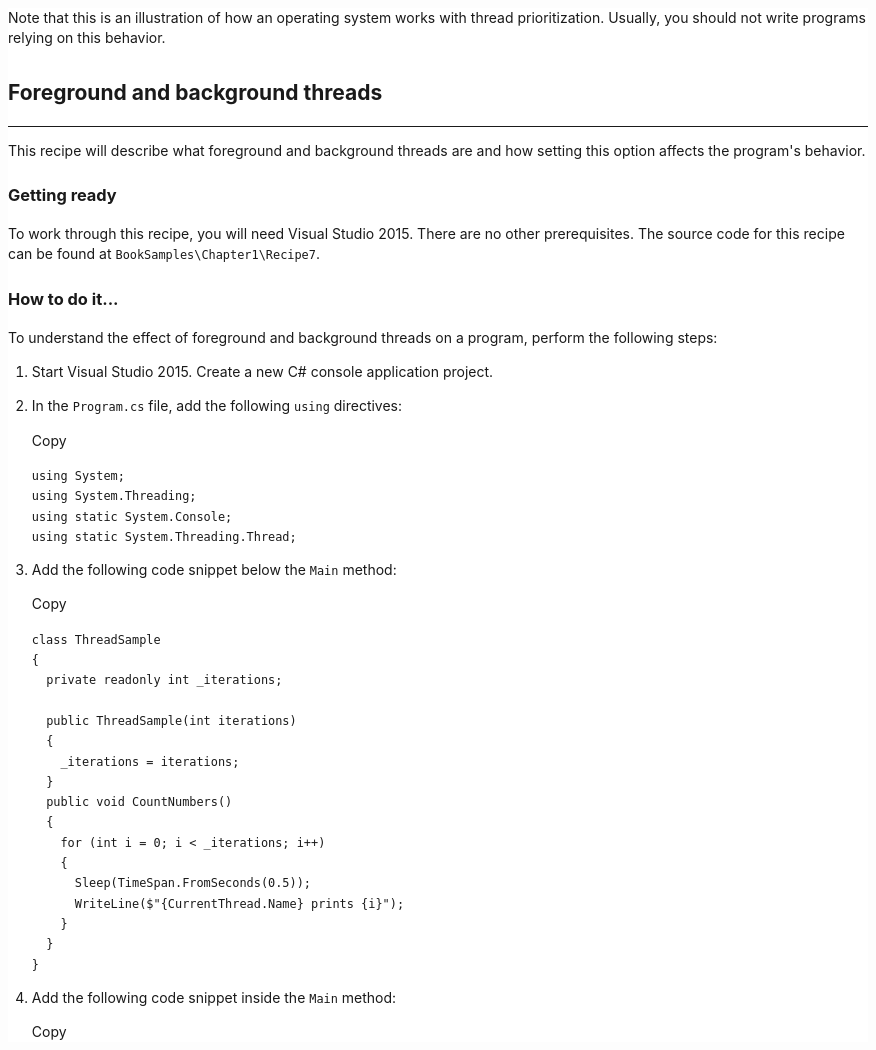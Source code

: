 Note that this is an illustration of how an operating system works with thread prioritization. Usually, you should not write programs relying on this behavior.


Foreground and background threads
---------------------------------

* * *

This recipe will describe what foreground and background threads are and how setting this option affects the program's behavior.

### Getting ready

To work through this recipe, you will need Visual Studio 2015. There are no other prerequisites. The source code for this recipe can be found at `BookSamples\Chapter1\Recipe7`.

### How to do it...

To understand the effect of foreground and background threads on a program, perform the following steps:

1.  Start Visual Studio 2015. Create a new C# console application project.
    
2.  In the `Program.cs` file, add the following `using` directives:
    
    Copy
    
        using System;
        using System.Threading;
        using static System.Console;
        using static System.Threading.Thread;
    
3.  Add the following code snippet below the `Main` method:
    
    Copy
    
        class ThreadSample
        {
          private readonly int _iterations;
        
          public ThreadSample(int iterations)
          {
            _iterations = iterations;
          }
          public void CountNumbers()
          {
            for (int i = 0; i < _iterations; i++)
            {
              Sleep(TimeSpan.FromSeconds(0.5));
              WriteLine($"{CurrentThread.Name} prints {i}");
            }
          }
        }
    
4.  Add the following code snippet inside the `Main` method:
    
    Copy
    